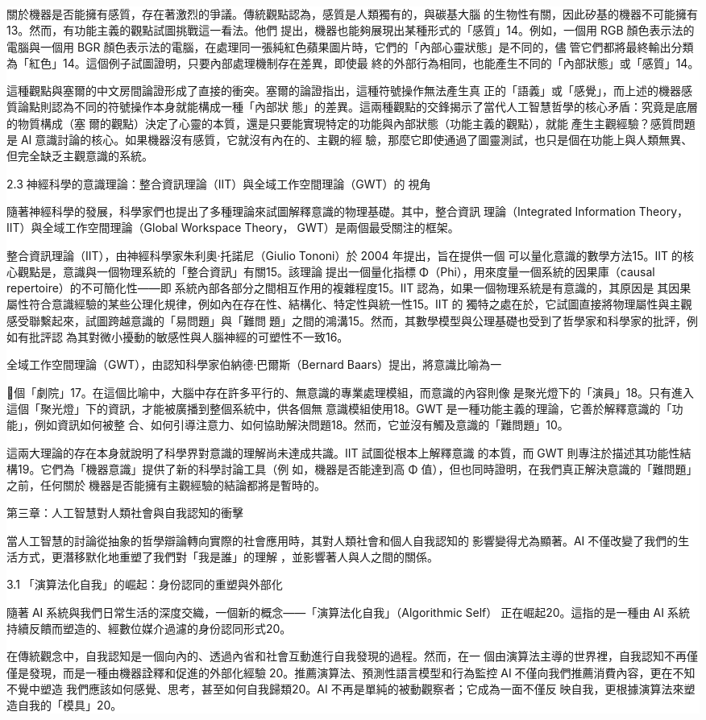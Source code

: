 關於機器是否能擁有感質，存在著激烈的爭議。傳統觀點認為，感質是人類獨有的，與碳基大腦
的生物性有關，因此矽基的機器不可能擁有13。然而，有功能主義的觀點試圖挑戰這一看法。他們
提出，機器也能夠展現出某種形式的「感質」14。例如，一個用 RGB 顏色表示法的電腦與一個用 
BGR 顏色表示法的電腦，在處理同一張純紅色蘋果圖片時，它們的「內部心靈狀態」是不同的，儘
管它們都將最終輸出分類為「紅色」14。這個例子試圖證明，只要內部處理機制存在差異，即使最
終的外部行為相同，也能產生不同的「內部狀態」或「感質」14。 

這種觀點與塞爾的中文房間論證形成了直接的衝突。塞爾的論證指出，這種符號操作無法產生真
正的「語義」或「感覺」，而上述的機器感質論點則認為不同的符號操作本身就能構成一種「內部狀
態」的差異。這兩種觀點的交鋒揭示了當代人工智慧哲學的核心矛盾：究竟是底層的物質構成（塞
爾的觀點）決定了心靈的本質，還是只要能實現特定的功能與內部狀態（功能主義的觀點），就能
產生主觀經驗？感質問題是 AI 意識討論的核心。如果機器沒有感質，它就沒有內在的、主觀的經
驗，那麼它即使通過了圖靈測試，也只是個在功能上與人類無異、但完全缺乏主觀意識的系統。 

2.3 神經科學的意識理論：整合資訊理論（IIT）與全域工作空間理論（GWT）的
視角 

隨著神經科學的發展，科學家們也提出了多種理論來試圖解釋意識的物理基礎。其中，整合資訊
理論（Integrated Information Theory，IIT）與全域工作空間理論（Global Workspace Theory，
GWT）是兩個最受關注的框架。 

整合資訊理論（IIT），由神經科學家朱利奧·托諾尼（Giulio Tononi）於 2004 年提出，旨在提供一個
可以量化意識的數學方法15。IIT 的核心觀點是，意識與一個物理系統的「整合資訊」有關15。該理論
提出一個量化指標 Φ（Phi），用來度量一個系統的因果庫（causal repertoire）的不可簡化性——即
系統內部各部分之間相互作用的複雜程度15。IIT 認為，如果一個物理系統是有意識的，其原因是
其因果屬性符合意識經驗的某些公理化規律，例如內在存在性、結構化、特定性與統一性15。IIT 的
獨特之處在於，它試圖直接將物理屬性與主觀感受聯繫起來，試圖跨越意識的「易問題」與「難問
題」之間的鴻溝15。然而，其數學模型與公理基礎也受到了哲學家和科學家的批評，例如有批評認
為其對微小擾動的敏感性與人腦神經的可塑性不一致16。 

全域工作空間理論（GWT），由認知科學家伯納德·巴爾斯（Bernard Baars）提出，將意識比喻為一

 
 
 
個「劇院」17。在這個比喻中，大腦中存在許多平行的、無意識的專業處理模組，而意識的內容則像
是聚光燈下的「演員」18。只有進入這個「聚光燈」下的資訊，才能被廣播到整個系統中，供各個無
意識模組使用18。GWT 是一種功能主義的理論，它善於解釋意識的「功能」，例如資訊如何被整
合、如何引導注意力、如何協助解決問題18。然而，它並沒有觸及意識的「難問題」10。 

這兩大理論的存在本身就說明了科學界對意識的理解尚未達成共識。IIT 試圖從根本上解釋意識
的本質，而 GWT 則專注於描述其功能性結構19。它們為「機器意識」提供了新的科學討論工具（例
如，機器是否能達到高 Φ 值），但也同時證明，在我們真正解決意識的「難問題」之前，任何關於
機器是否能擁有主觀經驗的結論都將是暫時的。 

第三章：人工智慧對人類社會與自我認知的衝擊 

當人工智慧的討論從抽象的哲學辯論轉向實際的社會應用時，其對人類社會和個人自我認知的
影響變得尤為顯著。AI 不僅改變了我們的生活方式，更潛移默化地重塑了我們對「我是誰」的理解
，並影響著人與人之間的關係。 

3.1 「演算法化自我」的崛起：身份認同的重塑與外部化 

隨著 AI 系統與我們日常生活的深度交織，一個新的概念——「演算法化自我」（Algorithmic Self）
正在崛起20。這指的是一種由 AI 系統持續反饋而塑造的、經數位媒介過濾的身份認同形式20。 

在傳統觀念中，自我認知是一個向內的、透過內省和社會互動進行自我發現的過程。然而，在一
個由演算法主導的世界裡，自我認知不再僅僅是發現，而是一種由機器詮釋和促進的外部化經驗
20。推薦演算法、預測性語言模型和行為監控 AI 不僅向我們推薦消費內容，更在不知不覺中塑造
我們應該如何感覺、思考，甚至如何自我歸類20。AI 不再是單純的被動觀察者；它成為一面不僅反
映自我，更根據演算法來塑造自我的「模具」20。 
